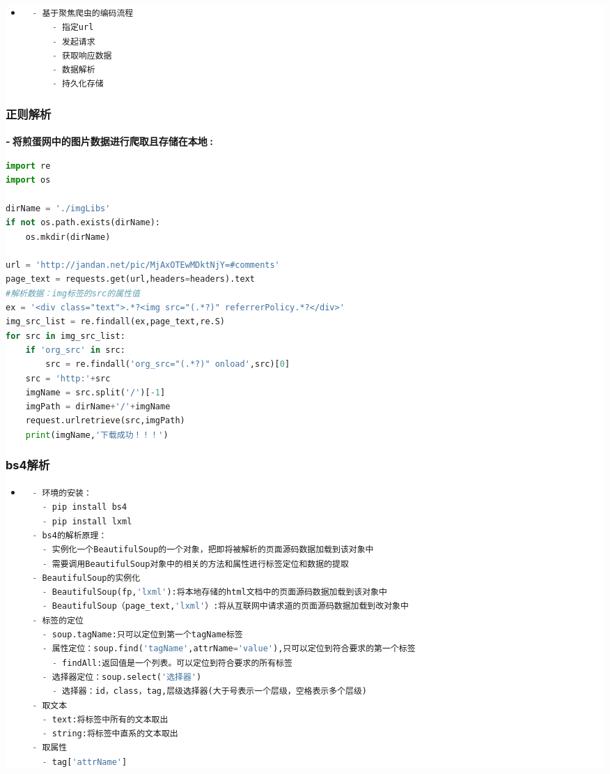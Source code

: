 - ```python
    - 基于聚焦爬虫的编码流程
        - 指定url
        - 发起请求
        - 获取响应数据
        - 数据解析
        - 持久化存储
    ```

### 正则解析

**- 将煎蛋网中的图片数据进行爬取且存储在本地 :**

```python
import re
import os

dirName = './imgLibs'
if not os.path.exists(dirName):
    os.mkdir(dirName)
    
url = 'http://jandan.net/pic/MjAxOTEwMDktNjY=#comments'
page_text = requests.get(url,headers=headers).text
#解析数据：img标签的src的属性值
ex = '<div class="text">.*?<img src="(.*?)" referrerPolicy.*?</div>'
img_src_list = re.findall(ex,page_text,re.S)
for src in img_src_list:
    if 'org_src' in src:
        src = re.findall('org_src="(.*?)" onload',src)[0]
    src = 'http:'+src
    imgName = src.split('/')[-1]
    imgPath = dirName+'/'+imgName
    request.urlretrieve(src,imgPath)
    print(imgName,'下载成功！！！')
```

###  bs4解析

- ```python
    - 环境的安装：
      - pip install bs4
      - pip install lxml
    - bs4的解析原理：
      - 实例化一个BeautifulSoup的一个对象，把即将被解析的页面源码数据加载到该对象中
      - 需要调用BeautifulSoup对象中的相关的方法和属性进行标签定位和数据的提取
    - BeautifulSoup的实例化
      - BeautifulSoup(fp,'lxml'):将本地存储的html文档中的页面源码数据加载到该对象中
      - BeautifulSoup（page_text,'lxml'）:将从互联网中请求道的页面源码数据加载到改对象中
    - 标签的定位
      - soup.tagName:只可以定位到第一个tagName标签
      - 属性定位：soup.find('tagName',attrName='value'),只可以定位到符合要求的第一个标签
        - findAll:返回值是一个列表。可以定位到符合要求的所有标签
      - 选择器定位：soup.select('选择器')
        - 选择器：id，class，tag,层级选择器(大于号表示一个层级，空格表示多个层级)
    - 取文本
      - text:将标签中所有的文本取出
      - string:将标签中直系的文本取出
    - 取属性
      - tag['attrName']
    ```
    